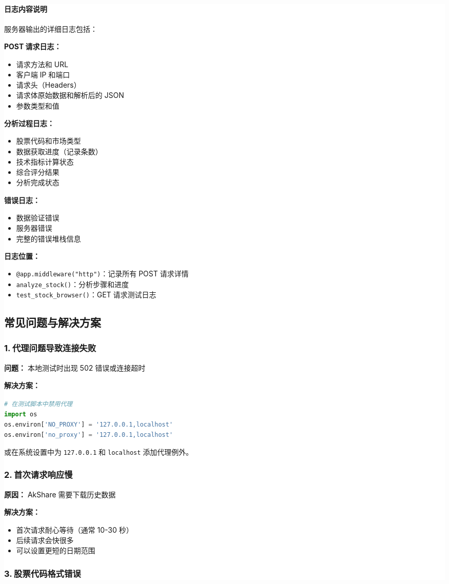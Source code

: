 #### 日志内容说明

服务器输出的详细日志包括：

**POST 请求日志：**
- 请求方法和 URL
- 客户端 IP 和端口
- 请求头（Headers）
- 请求体原始数据和解析后的 JSON
- 参数类型和值

**分析过程日志：**
- 股票代码和市场类型
- 数据获取进度（记录条数）
- 技术指标计算状态
- 综合评分结果
- 分析完成状态

**错误日志：**
- 数据验证错误
- 服务器错误
- 完整的错误堆栈信息

**日志位置：**
- `@app.middleware("http")`：记录所有 POST 请求详情
- `analyze_stock()`：分析步骤和进度
- `test_stock_browser()`：GET 请求测试日志

## 常见问题与解决方案

### 1. 代理问题导致连接失败

**问题：** 本地测试时出现 502 错误或连接超时

**解决方案：**
```python
# 在测试脚本中禁用代理
import os
os.environ['NO_PROXY'] = '127.0.0.1,localhost'
os.environ['no_proxy'] = '127.0.0.1,localhost'
```

或在系统设置中为 `127.0.0.1` 和 `localhost` 添加代理例外。

### 2. 首次请求响应慢

**原因：** AkShare 需要下载历史数据

**解决方案：**
- 首次请求耐心等待（通常 10-30 秒）
- 后续请求会快很多
- 可以设置更短的日期范围

### 3. 股票代码格式错误
